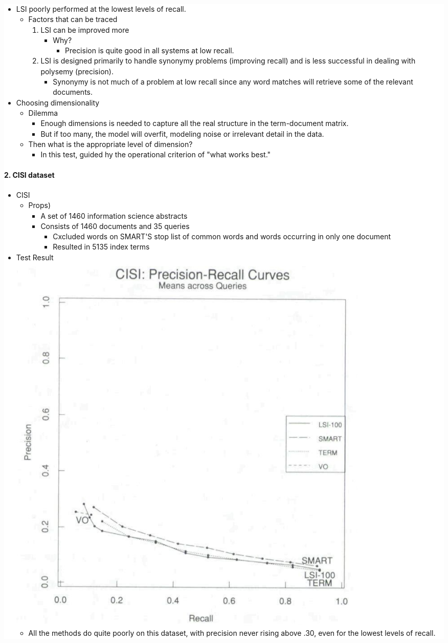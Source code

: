   * LSI poorly performed at the lowest levels of recall.
    * Factors that can be traced
      1. LSI can be improved more
         * Why?
           * Precision is quite good in all systems at low recall.
      2. LSI is designed primarily to handle synonymy problems (improving recall) and is less successful in dealing with polysemy (precision).
         * Synonymy is not much of a problem at low recall since any word matches will retrieve some of the relevant documents.
  * Choosing dimensionality
    * Dilemma
      * Enough dimensions is needed to capture all the real structure in the term-document matrix.
      * But if too many, the model will overfit, modeling noise or irrelevant detail in the data.
    * Then what is the appropriate level of dimension?
      * In this test, guided hy the operational criterion of "what works best."



#### 2. CISI dataset
* CISI
  * Props)
    * A set of 1460 information science abstracts
    * Consists of 1460 documents and 35 queries
      * Cxcluded words on SMART'S stop list of common words and words occurring in only one document
      * Resulted in 5135 index terms
* Test Result   
  ![](./images/04_01_02.png)
  * All the methods do quite poorly on this dataset, with precision never rising above .30, even for the lowest levels of recall.